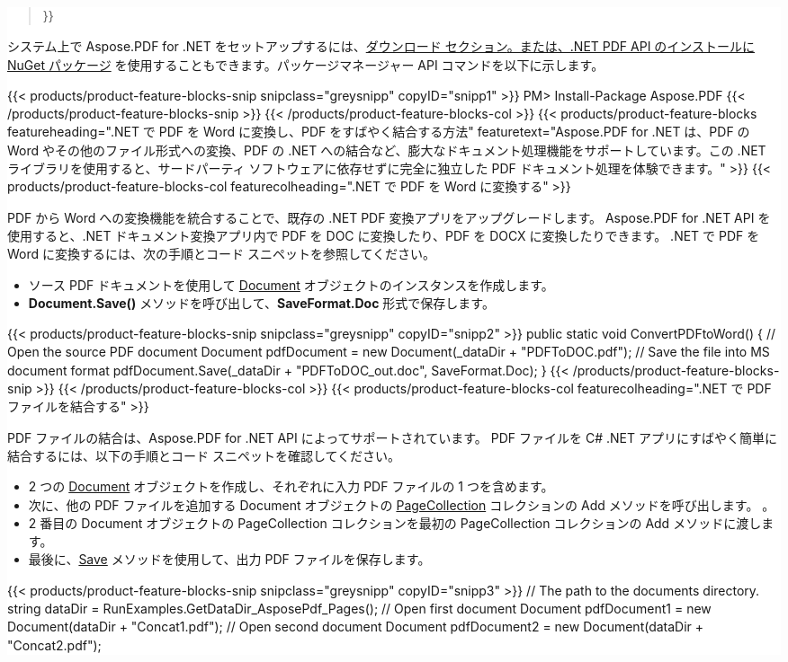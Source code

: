 >}}
<p>システム上で Aspose.PDF for .NET をセットアップするには、<a href="https://releases.aspose.com/pdf/net/">ダウンロード セクション</から DLL または MSI インストーラーを直接ダウンロードできます。あ>。または、.NET PDF API のインストールに <a href="https://www.nuget.org/packages/Aspose.PDF/">NuGet パッケージ</a> を使用することもできます。パッケージマネージャー API コマンドを以下に示します。</p>
{{< products/product-feature-blocks-snip
 snipclass="greysnipp"
 copyID="snipp1"
>}}
PM> Install-Package Aspose.PDF
{{< /products/product-feature-blocks-snip >}}
{{< /products/product-feature-blocks-col >}}
{{< products/product-feature-blocks
featureheading=".NET で PDF を Word に変換し、PDF をすばやく結合する方法"
featuretext="Aspose.PDF for .NET は、PDF の Word やその他のファイル形式への変換、PDF の .NET への結合など、膨大なドキュメント処理機能をサポートしています。この .NET ライブラリを使用すると、サードパーティ ソフトウェアに依存せずに完全に独立した PDF ドキュメント処理を体験できます。"
>}}
{{< products/product-feature-blocks-col
 featurecolheading=".NET で PDF を Word に変換する"
>}}
<p>PDF から Word への変換機能を統合することで、既存の .NET PDF 変換アプリをアップグレードします。 Aspose.PDF for .NET API を使用すると、.NET ドキュメント変換アプリ内で PDF を DOC に変換したり、PDF を DOCX に変換したりできます。 .NET で PDF を Word に変換するには、次の手順とコード スニペットを参照してください。</p>
<ul>
   <li>ソース PDF ドキュメントを使用して <a href="https://reference.aspose.com/pdf/net/aspose.pdf/document/">Document</a> オブジェクトのインスタンスを作成します。</li>
   <li><strong>Document.Save()</strong> メソッドを呼び出して、<strong>SaveFormat.Doc</strong> 形式で保存します。</li>
</ul>
{{< products/product-feature-blocks-snip
 snipclass="greysnipp"
 copyID="snipp2"
>}}
public static void ConvertPDFtoWord()
{
    // Open the source PDF document
    Document pdfDocument = new Document(_dataDir + "PDFToDOC.pdf");
    // Save the file into MS document format
    pdfDocument.Save(_dataDir + "PDFToDOC_out.doc", SaveFormat.Doc);
}
{{< /products/product-feature-blocks-snip >}}
{{< /products/product-feature-blocks-col >}}
{{< products/product-feature-blocks-col
 featurecolheading=".NET で PDF ファイルを結合する"
>}}
<p>PDF ファイルの結合は、Aspose.PDF for .NET API によってサポートされています。 PDF ファイルを C# .NET アプリにすばやく簡単に結合するには、以下の手順とコード スニペットを確認してください。</p>
<ul>
   <li>2 つの <a href="https://reference.aspose.com/pdf/net/aspose.pdf/document">Document</a> オブジェクトを作成し、それぞれに入力 PDF ファイルの 1 つを含めます。</li>
   <li>次に、他の PDF ファイルを追加する Document オブジェクトの <a href="https://reference.aspose.com/pdf/net/aspose.pdf/pagecollection">PageCollection</a> コレクションの Add メソッドを呼び出します。 。</li>
   <li>2 番目の Document オブジェクトの PageCollection コレクションを最初の PageCollection コレクションの Add メソッドに渡します。</li>
   <li>最後に、<a href="https://reference.aspose.com/pdf/net/aspose.pdf.document/save/methods/4">Save</a> メソッドを使用して、出力 PDF ファイルを保存します。</li>
</ul>
{{< products/product-feature-blocks-snip
snipclass="greysnipp"
copyID="snipp3"
>}}
// The path to the documents directory.
string dataDir = RunExamples.GetDataDir_AsposePdf_Pages();
// Open first document
Document pdfDocument1 = new Document(dataDir + "Concat1.pdf");
// Open second document
Document pdfDocument2 = new Document(dataDir + "Concat2.pdf");
